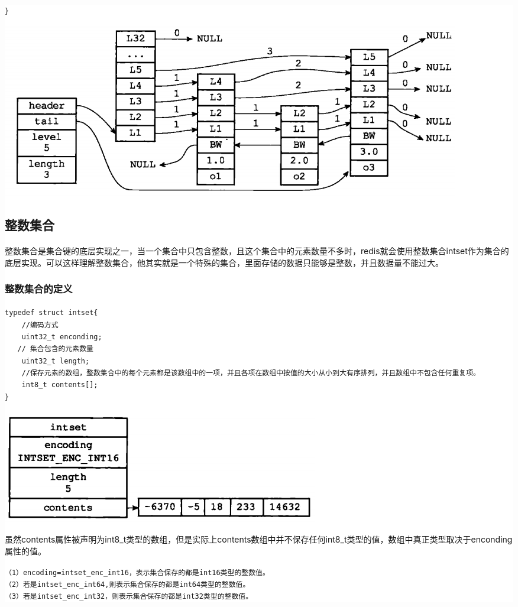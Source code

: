 ```
}
```

![](/images/redis/跳跃表.png)

## 整数集合
整数集合是集合键的底层实现之一，当一个集合中只包含整数，且这个集合中的元素数量不多时，redis就会使用整数集合intset作为集合的底层实现。可以这样理解整数集合，他其实就是一个特殊的集合，里面存储的数据只能够是整数，并且数据量不能过大。

### 整数集合的定义
```
typedef struct intset{
    //编码方式
    uint32_t enconding;
   // 集合包含的元素数量
    uint32_t length;
    //保存元素的数组，整数集合中的每个元素都是该数组中的一项，并且各项在数组中按值的大小从小到大有序排列，并且数组中不包含任何重复项。  
    int8_t contents[];
} 
```

![](/images/redis/整数集合.png)

虽然contents属性被声明为int8_t类型的数组，但是实际上contents数组中并不保存任何int8_t类型的值，数组中真正类型取决于enconding属性的值。

    （1）encoding=intset_enc_int16，表示集合保存的都是int16类型的整数值。
    （2）若是intset_enc_int64,则表示集合保存的都是int64类型的整数值。
    （3）若是intset_enc_int32，则表示集合保存的都是int32类型的整数值。
